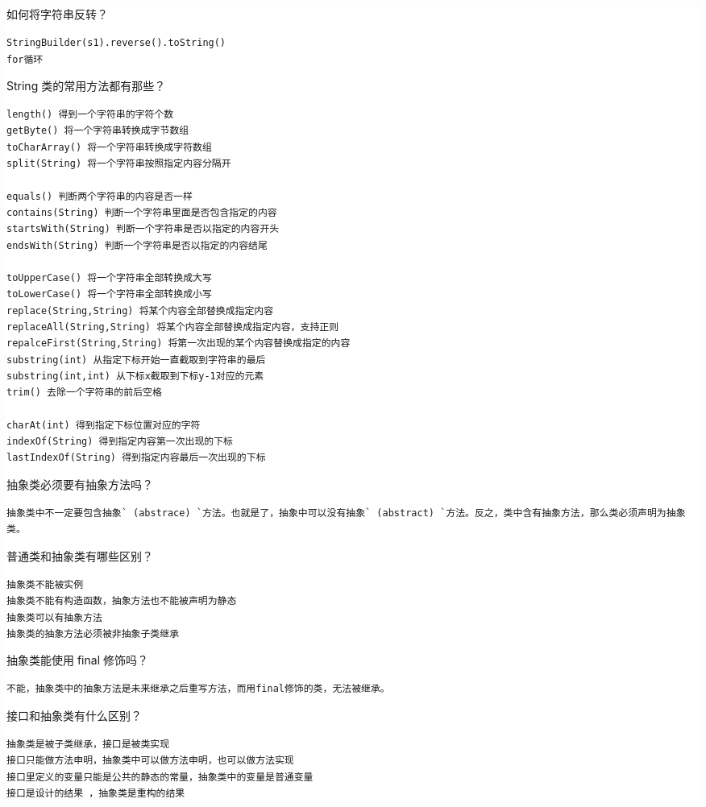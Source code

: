 如何将字符串反转？
```
StringBuilder(s1).reverse().toString()
for循环
```

String 类的常用方法都有那些？
```
length() 得到一个字符串的字符个数
getByte() 将一个字符串转换成字节数组
toCharArray() 将一个字符串转换成字符数组
split(String) 将一个字符串按照指定内容分隔开

equals() 判断两个字符串的内容是否一样
contains(String) 判断一个字符串里面是否包含指定的内容
startsWith(String) 判断一个字符串是否以指定的内容开头
endsWith(String) 判断一个字符串是否以指定的内容结尾

toUpperCase() 将一个字符串全部转换成大写
toLowerCase() 将一个字符串全部转换成小写
replace(String,String) 将某个内容全部替换成指定内容
replaceAll(String,String) 将某个内容全部替换成指定内容，支持正则
repalceFirst(String,String) 将第一次出现的某个内容替换成指定的内容
substring(int) 从指定下标开始一直截取到字符串的最后
substring(int,int) 从下标x截取到下标y-1对应的元素
trim() 去除一个字符串的前后空格

charAt(int) 得到指定下标位置对应的字符
indexOf(String) 得到指定内容第一次出现的下标
lastIndexOf(String) 得到指定内容最后一次出现的下标
```

抽象类必须要有抽象方法吗？
```
抽象类中不一定要包含抽象` (abstrace) `方法。也就是了，抽象中可以没有抽象` (abstract) `方法。反之，类中含有抽象方法，那么类必须声明为抽象类。
```

普通类和抽象类有哪些区别？
```
抽象类不能被实例
抽象类不能有构造函数，抽象方法也不能被声明为静态
抽象类可以有抽象方法
抽象类的抽象方法必须被非抽象子类继承
```

抽象类能使用 final 修饰吗？
```
不能，抽象类中的抽象方法是未来继承之后重写方法，而用final修饰的类，无法被继承。
```

接口和抽象类有什么区别？
```
抽象类是被子类继承，接口是被类实现
接口只能做方法申明，抽象类中可以做方法申明，也可以做方法实现
接口里定义的变量只能是公共的静态的常量，抽象类中的变量是普通变量
接口是设计的结果 ，抽象类是重构的结果
```
